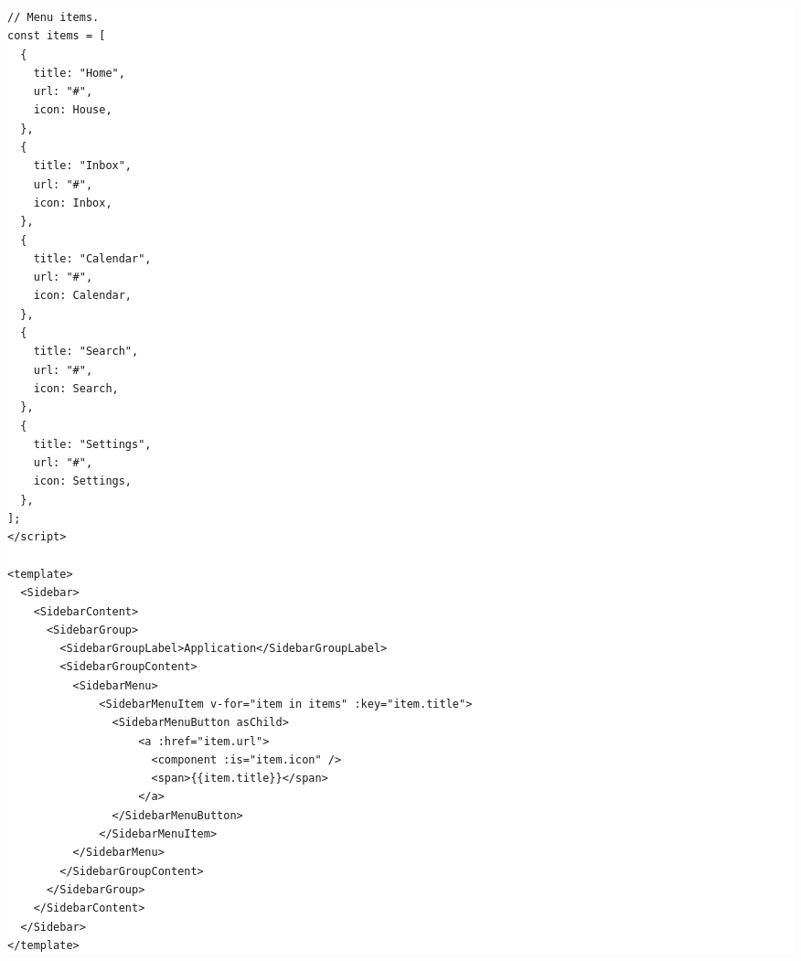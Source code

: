 ```vue:line-numbers title="@/components/AppSidebar.vue"
// Menu items.
const items = [
  {
    title: "Home",
    url: "#",
    icon: House,
  },
  {
    title: "Inbox",
    url: "#",
    icon: Inbox,
  },
  {
    title: "Calendar",
    url: "#",
    icon: Calendar,
  },
  {
    title: "Search",
    url: "#",
    icon: Search,
  },
  {
    title: "Settings",
    url: "#",
    icon: Settings,
  },
];
</script>

<template>
  <Sidebar>
    <SidebarContent>
      <SidebarGroup>
        <SidebarGroupLabel>Application</SidebarGroupLabel>
        <SidebarGroupContent>
          <SidebarMenu>
              <SidebarMenuItem v-for="item in items" :key="item.title">
                <SidebarMenuButton asChild>
                    <a :href="item.url">
                      <component :is="item.icon" />
                      <span>{{item.title}}</span>
                    </a>
                </SidebarMenuButton>
              </SidebarMenuItem>
          </SidebarMenu>
        </SidebarGroupContent>
      </SidebarGroup>
    </SidebarContent>
  </Sidebar>
</template>
```
